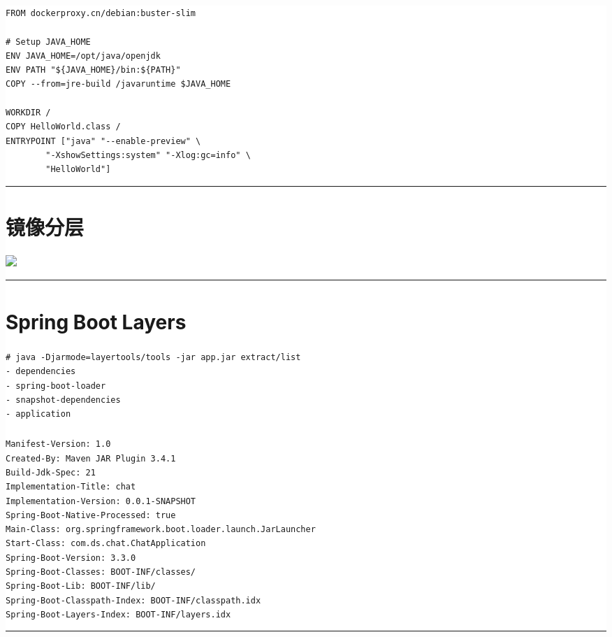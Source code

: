 ```docker
FROM dockerproxy.cn/debian:buster-slim

# Setup JAVA_HOME
ENV JAVA_HOME=/opt/java/openjdk
ENV PATH "${JAVA_HOME}/bin:${PATH}"
COPY --from=jre-build /javaruntime $JAVA_HOME

WORKDIR /
COPY HelloWorld.class /
ENTRYPOINT ["java" "--enable-preview" \
        "-XshowSettings:system" "-Xlog:gc=info" \
        "HelloWorld"]
```

</div>

---

# 镜像分层

<img src="/layers.png" class="m-0 h-90 rounded shadow" />

---

# Spring Boot Layers

```shell
# java -Djarmode=layertools/tools -jar app.jar extract/list
- dependencies
- spring-boot-loader
- snapshot-dependencies
- application
```

### <Tooltip tip="当前云效流水线构建集群并不适用" content="application/META-INF/MANIFEST.MF" />

```shell
Manifest-Version: 1.0
Created-By: Maven JAR Plugin 3.4.1
Build-Jdk-Spec: 21
Implementation-Title: chat
Implementation-Version: 0.0.1-SNAPSHOT
Spring-Boot-Native-Processed: true
Main-Class: org.springframework.boot.loader.launch.JarLauncher
Start-Class: com.ds.chat.ChatApplication
Spring-Boot-Version: 3.3.0
Spring-Boot-Classes: BOOT-INF/classes/
Spring-Boot-Lib: BOOT-INF/lib/
Spring-Boot-Classpath-Index: BOOT-INF/classpath.idx
Spring-Boot-Layers-Index: BOOT-INF/layers.idx
```

---
